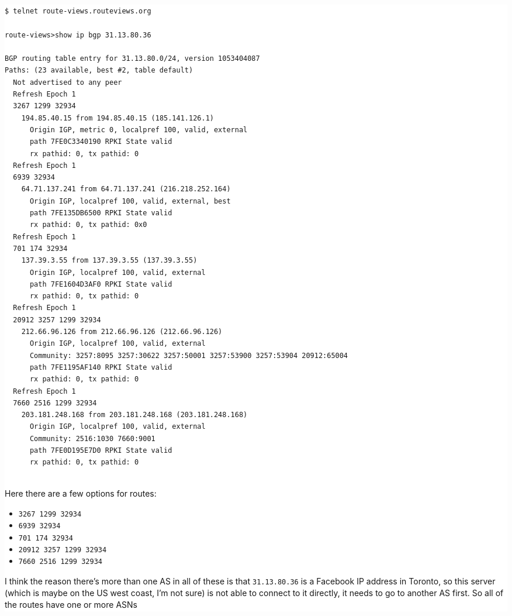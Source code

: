 ```
$ telnet route-views.routeviews.org

route-views>show ip bgp 31.13.80.36

BGP routing table entry for 31.13.80.0/24, version 1053404087
Paths: (23 available, best #2, table default)
  Not advertised to any peer
  Refresh Epoch 1
  3267 1299 32934
    194.85.40.15 from 194.85.40.15 (185.141.126.1)
      Origin IGP, metric 0, localpref 100, valid, external
      path 7FE0C3340190 RPKI State valid
      rx pathid: 0, tx pathid: 0
  Refresh Epoch 1
  6939 32934
    64.71.137.241 from 64.71.137.241 (216.218.252.164)
      Origin IGP, localpref 100, valid, external, best
      path 7FE135DB6500 RPKI State valid
      rx pathid: 0, tx pathid: 0x0
  Refresh Epoch 1
  701 174 32934
    137.39.3.55 from 137.39.3.55 (137.39.3.55)
      Origin IGP, localpref 100, valid, external
      path 7FE1604D3AF0 RPKI State valid
      rx pathid: 0, tx pathid: 0
  Refresh Epoch 1
  20912 3257 1299 32934
    212.66.96.126 from 212.66.96.126 (212.66.96.126)
      Origin IGP, localpref 100, valid, external
      Community: 3257:8095 3257:30622 3257:50001 3257:53900 3257:53904 20912:65004
      path 7FE1195AF140 RPKI State valid
      rx pathid: 0, tx pathid: 0
  Refresh Epoch 1
  7660 2516 1299 32934
    203.181.248.168 from 203.181.248.168 (203.181.248.168)
      Origin IGP, localpref 100, valid, external
      Community: 2516:1030 7660:9001
      path 7FE0D195E7D0 RPKI State valid
      rx pathid: 0, tx pathid: 0
          
```

Here there are a few options for routes:

-   `3267 1299 32934`
-   `6939 32934`
-   `701 174 32934`
-   `20912 3257 1299 32934`
-   `7660 2516 1299 32934`

I think the reason there’s more than one AS in all of these is that `31.13.80.36` is a Facebook IP address in Toronto, so this server (which is maybe on the US west coast, I’m not sure) is not able to connect to it directly, it needs to go to another AS first. So all of the routes have one or more ASNs
